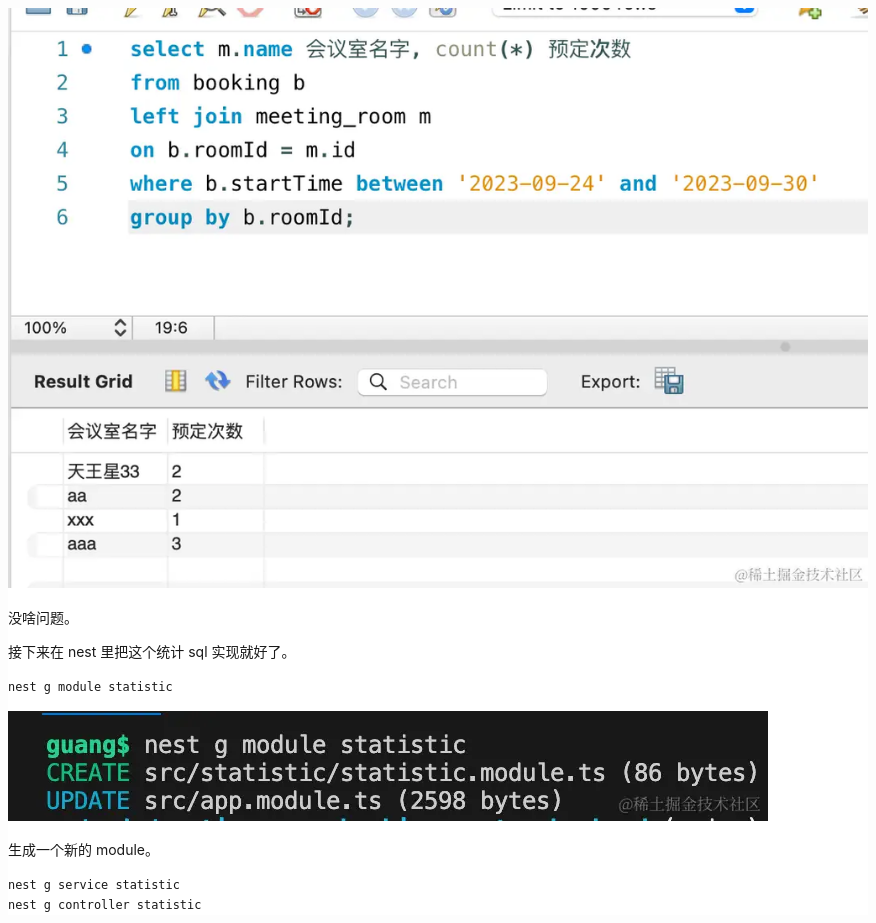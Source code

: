 ![](./images/e91a17a71d3082c863aba98640028709.webp )

没啥问题。

接下来在 nest 里把这个统计 sql 实现就好了。

```
nest g module statistic
```

![](./images/120f4780263a9c45df5d950050c7cb29.webp )

生成一个新的 module。

```
nest g service statistic
nest g controller statistic
```

